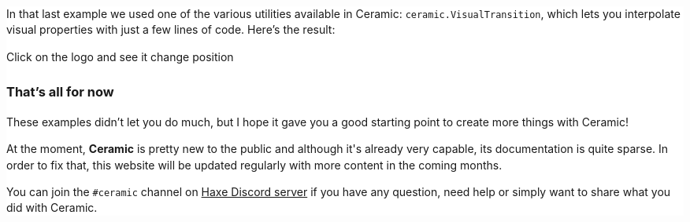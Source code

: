 In that last example we used one of the various utilities available in Ceramic: `ceramic.VisualTransition`, which lets you interpolate visual properties with just a few lines of code. Here’s the result:

<iframe src="/static/apps/click-move-logo" width="640" height="480" loading="lazy" frameborder="0"></iframe>
<div class="caption">Click on the logo and see it change position</div>

### That’s all for now

These examples didn’t let you do much, but I hope it gave you a good starting point to create more things with Ceramic!

At the moment, **Ceramic** is pretty new to the public and although it's already very capable, its documentation is quite sparse. In order to fix that, this website will be updated regularly with more content in the coming months.

You can join the `#ceramic` channel on [Haxe Discord server](https://discordapp.com/invite/0uEuWH3spjck73Lo) if you have any question, need help or simply want to share what you did with Ceramic.
